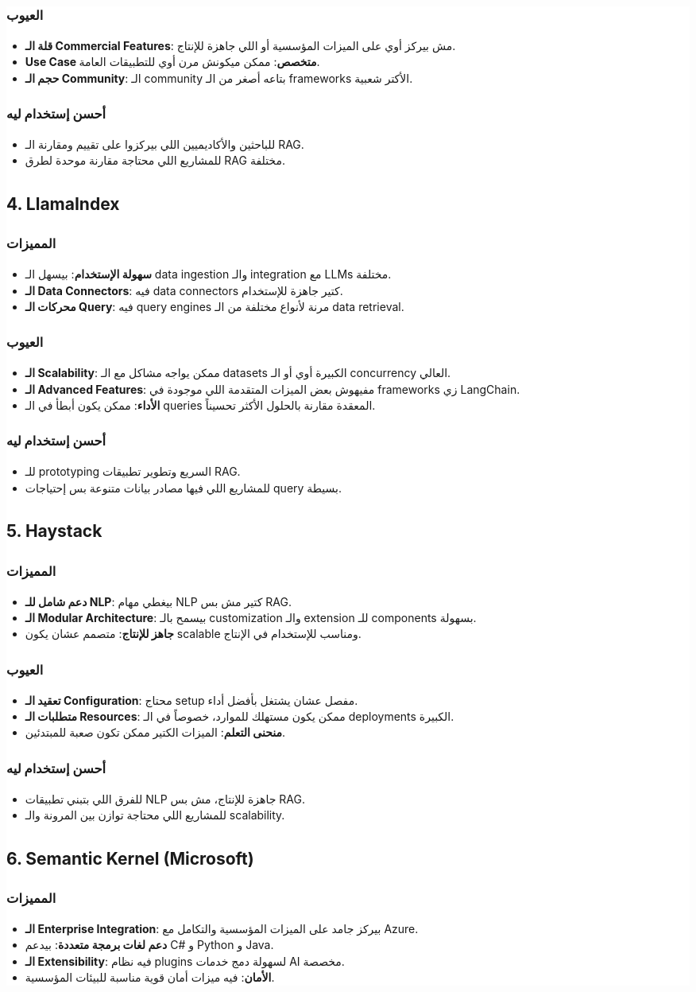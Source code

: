 ### العيوب
- **قلة الـ Commercial Features**: مش بيركز أوي على الميزات المؤسسية أو اللي جاهزة للإنتاج.
- **Use Case متخصص**: ممكن ميكونش مرن أوي للتطبيقات العامة.
- **حجم الـ Community**: الـ community بتاعه أصغر من الـ frameworks الأكتر شعبية.

### أحسن إستخدام ليه
- للباحثين والأكاديميين اللي بيركزوا على تقييم ومقارنة الـ RAG.
- للمشاريع اللي محتاجة مقارنة موحدة لطرق RAG مختلفة.

## 4. LlamaIndex

### المميزات
- **سهولة الإستخدام**: بيسهل الـ data ingestion والـ integration مع LLMs مختلفة.
- **الـ Data Connectors**: فيه data connectors كتير جاهزة للإستخدام.
- **محركات الـ Query**: فيه query engines مرنة لأنواع مختلفة من الـ data retrieval.

### العيوب
- **الـ Scalability**: ممكن يواجه مشاكل مع الـ datasets الكبيرة أوي أو الـ concurrency العالي.
- **الـ Advanced Features**: مفيهوش بعض الميزات المتقدمة اللي موجودة في frameworks زي LangChain.
- **الأداء**: ممكن يكون أبطأ في الـ queries المعقدة مقارنة بالحلول الأكثر تحسيناً.

### أحسن إستخدام ليه
- للـ prototyping السريع وتطوير تطبيقات RAG.
- للمشاريع اللي فيها مصادر بيانات متنوعة بس إحتياجات query بسيطة.

## 5. Haystack

### المميزات
- **دعم شامل للـ NLP**: بيغطي مهام NLP كتير مش بس RAG.
- **الـ Modular Architecture**: بيسمح بالـ customization والـ extension للـ components بسهولة.
- **جاهز للإنتاج**: متصمم عشان يكون scalable ومناسب للإستخدام في الإنتاج.

### العيوب
- **تعقيد الـ Configuration**: محتاج setup مفصل عشان يشتغل بأفضل أداء.
- **متطلبات الـ Resources**: ممكن يكون مستهلك للموارد، خصوصاً في الـ deployments الكبيرة.
- **منحنى التعلم**: الميزات الكتير ممكن تكون صعبة للمبتدئين.

### أحسن إستخدام ليه
- للفرق اللي بتبني تطبيقات NLP جاهزة للإنتاج، مش بس RAG.
- للمشاريع اللي محتاجة توازن بين المرونة والـ scalability.

## 6. Semantic Kernel (Microsoft)

### المميزات
- **الـ Enterprise Integration**: بيركز جامد على الميزات المؤسسية والتكامل مع Azure.
- **دعم لغات برمجة متعددة**: بيدعم C# و Python و Java.
- **الـ Extensibility**: فيه نظام plugins لسهولة دمج خدمات AI مخصصة.
- **الأمان**: فيه ميزات أمان قوية مناسبة للبيئات المؤسسية.
